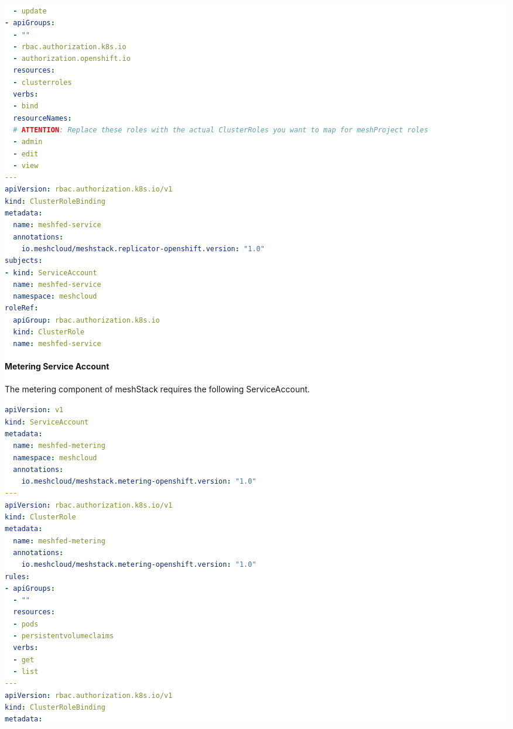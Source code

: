 ```yaml
  - update
- apiGroups:
  - ""
  - rbac.authorization.k8s.io
  - authorization.openshift.io
  resources:
  - clusterroles
  verbs:
  - bind
  resourceNames:
  # ATTENTION: Replace these roles with the actual ClusterRoles you want to map for meshProject roles
  - admin
  - edit
  - view
---
apiVersion: rbac.authorization.k8s.io/v1
kind: ClusterRoleBinding
metadata:
  name: meshfed-service
  annotations:
    io.meshcloud/meshstack.replicator-openshift.version: "1.0"
subjects:
- kind: ServiceAccount
  name: meshfed-service
  namespace: meshcloud
roleRef:
  apiGroup: rbac.authorization.k8s.io
  kind: ClusterRole
  name: meshfed-service
```

#### Metering Service Account

The metering component of meshStack requires the following ServiceAccount.

```yaml
apiVersion: v1
kind: ServiceAccount
metadata:
  name: meshfed-metering
  namespace: meshcloud
  annotations:
    io.meshcloud/meshstack.metering-openshift.version: "1.0"
---
apiVersion: rbac.authorization.k8s.io/v1
kind: ClusterRole
metadata:
  name: meshfed-metering
  annotations:
    io.meshcloud/meshstack.metering-openshift.version: "1.0"
rules:
- apiGroups:
  - ""
  resources:
  - pods
  - persistentvolumeclaims
  verbs:
  - get
  - list
---
apiVersion: rbac.authorization.k8s.io/v1
kind: ClusterRoleBinding
metadata:
```